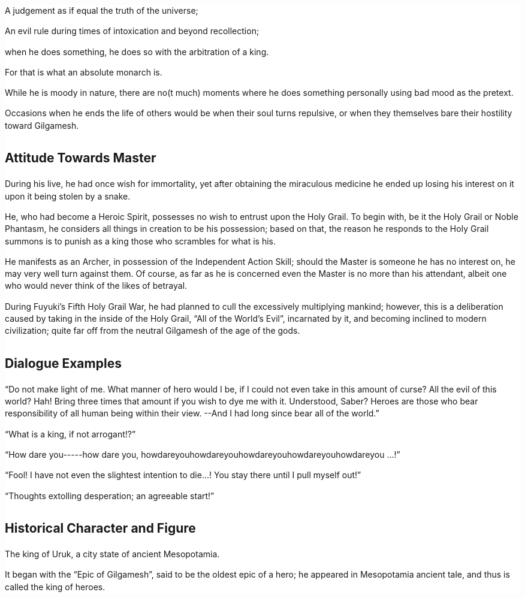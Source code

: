 A judgement as if equal the truth of the universe;

An evil rule during times of intoxication and beyond recollection;

when he does something, he does so with the arbitration of a king.

For that is what an absolute monarch is.

While he is moody in nature, there are no(t much) moments where he does something personally using bad mood as the pretext.

Occasions when he ends the life of others would be when their soul turns repulsive, or when they themselves bare their hostility toward Gilgamesh.


## Attitude Towards Master

During his live, he had once wish for immortality, yet after obtaining the miraculous medicine he ended up losing his interest on it upon it being stolen by a snake.

He, who had become a Heroic Spirit, possesses no wish to entrust upon the Holy Grail. To begin with, be it the Holy Grail or Noble Phantasm, he considers all things in creation to be his possession; based on that, the reason he responds to the Holy Grail summons is to punish as a king those who scrambles for what is his.

He manifests as an Archer, in possession of the Independent Action Skill; should the Master is someone he has no interest on, he may very well turn against them. Of course, as far as he is concerned even the Master is no more than his attendant, albeit one who would never think of the likes of betrayal.

During Fuyuki’s Fifth Holy Grail War, he had planned to cull the excessively multiplying mankind; however, this is a deliberation caused by taking in the inside of the Holy Grail, “All of the World’s Evil”, incarnated by it, and becoming inclined to modern civilization; quite far off from the neutral Gilgamesh of the age of the gods.


## Dialogue Examples

“Do not make light of me. What manner of hero would I be, if I could not even take in this amount of curse? All the evil of this world? Hah! Bring three times that amount if you wish to dye me with it.
Understood, Saber? Heroes are those who bear responsibility of all human being within their view. --And I had long since bear all of the world.”

“What is a king, if not arrogant!?”

“How dare you-----how dare you, howdareyouhowdareyouhowdareyouhowdareyouhowdareyou …!”

“Fool! I have not even the slightest intention to die...! You stay there until I pull myself out!”

“Thoughts extolling desperation; an agreeable start!”

## Historical Character and Figure

The king of Uruk, a city state of ancient Mesopotamia.

It began with the “Epic of Gilgamesh”, said to be the oldest epic of a hero; he appeared in Mesopotamia ancient tale, and thus is called the king of heroes.
